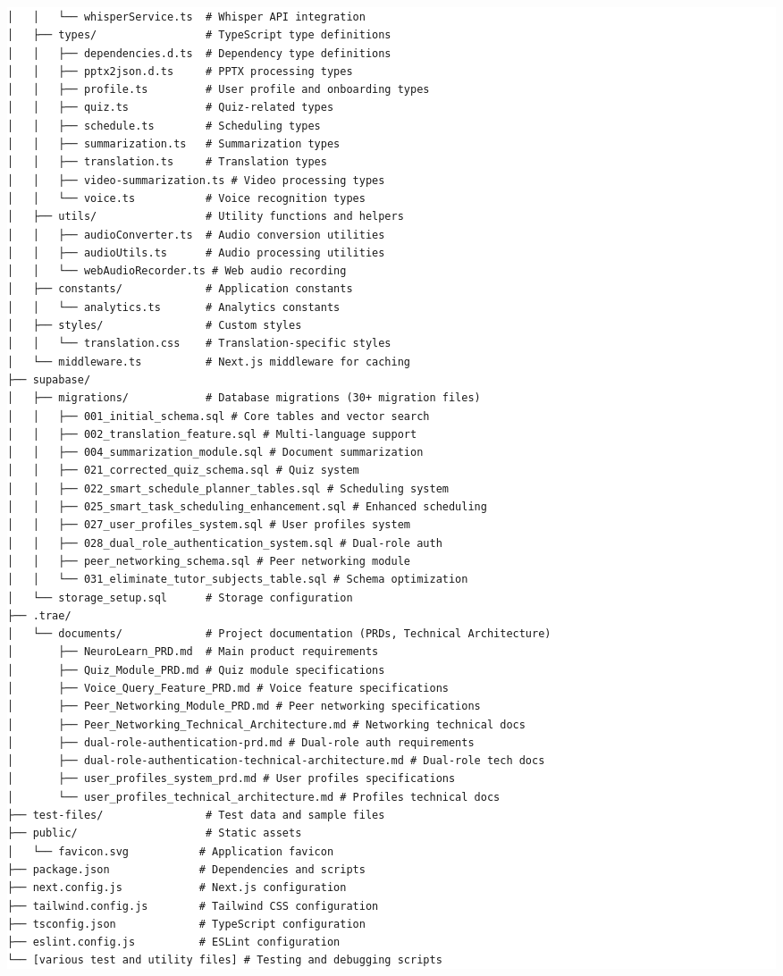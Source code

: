 ```
│   │   └── whisperService.ts  # Whisper API integration
│   ├── types/                 # TypeScript type definitions
│   │   ├── dependencies.d.ts  # Dependency type definitions
│   │   ├── pptx2json.d.ts     # PPTX processing types
│   │   ├── profile.ts         # User profile and onboarding types
│   │   ├── quiz.ts            # Quiz-related types
│   │   ├── schedule.ts        # Scheduling types
│   │   ├── summarization.ts   # Summarization types
│   │   ├── translation.ts     # Translation types
│   │   ├── video-summarization.ts # Video processing types
│   │   └── voice.ts           # Voice recognition types
│   ├── utils/                 # Utility functions and helpers
│   │   ├── audioConverter.ts  # Audio conversion utilities
│   │   ├── audioUtils.ts      # Audio processing utilities
│   │   └── webAudioRecorder.ts # Web audio recording
│   ├── constants/             # Application constants
│   │   └── analytics.ts       # Analytics constants
│   ├── styles/                # Custom styles
│   │   └── translation.css    # Translation-specific styles
│   └── middleware.ts          # Next.js middleware for caching
├── supabase/
│   ├── migrations/            # Database migrations (30+ migration files)
│   │   ├── 001_initial_schema.sql # Core tables and vector search
│   │   ├── 002_translation_feature.sql # Multi-language support
│   │   ├── 004_summarization_module.sql # Document summarization
│   │   ├── 021_corrected_quiz_schema.sql # Quiz system
│   │   ├── 022_smart_schedule_planner_tables.sql # Scheduling system
│   │   ├── 025_smart_task_scheduling_enhancement.sql # Enhanced scheduling
│   │   ├── 027_user_profiles_system.sql # User profiles system
│   │   ├── 028_dual_role_authentication_system.sql # Dual-role auth
│   │   ├── peer_networking_schema.sql # Peer networking module
│   │   └── 031_eliminate_tutor_subjects_table.sql # Schema optimization
│   └── storage_setup.sql      # Storage configuration
├── .trae/
│   └── documents/             # Project documentation (PRDs, Technical Architecture)
│       ├── NeuroLearn_PRD.md  # Main product requirements
│       ├── Quiz_Module_PRD.md # Quiz module specifications
│       ├── Voice_Query_Feature_PRD.md # Voice feature specifications
│       ├── Peer_Networking_Module_PRD.md # Peer networking specifications
│       ├── Peer_Networking_Technical_Architecture.md # Networking technical docs
│       ├── dual-role-authentication-prd.md # Dual-role auth requirements
│       ├── dual-role-authentication-technical-architecture.md # Dual-role tech docs
│       ├── user_profiles_system_prd.md # User profiles specifications
│       └── user_profiles_technical_architecture.md # Profiles technical docs
├── test-files/                # Test data and sample files
├── public/                    # Static assets
│   └── favicon.svg           # Application favicon
├── package.json              # Dependencies and scripts
├── next.config.js            # Next.js configuration
├── tailwind.config.js        # Tailwind CSS configuration
├── tsconfig.json             # TypeScript configuration
├── eslint.config.js          # ESLint configuration
└── [various test and utility files] # Testing and debugging scripts
```
